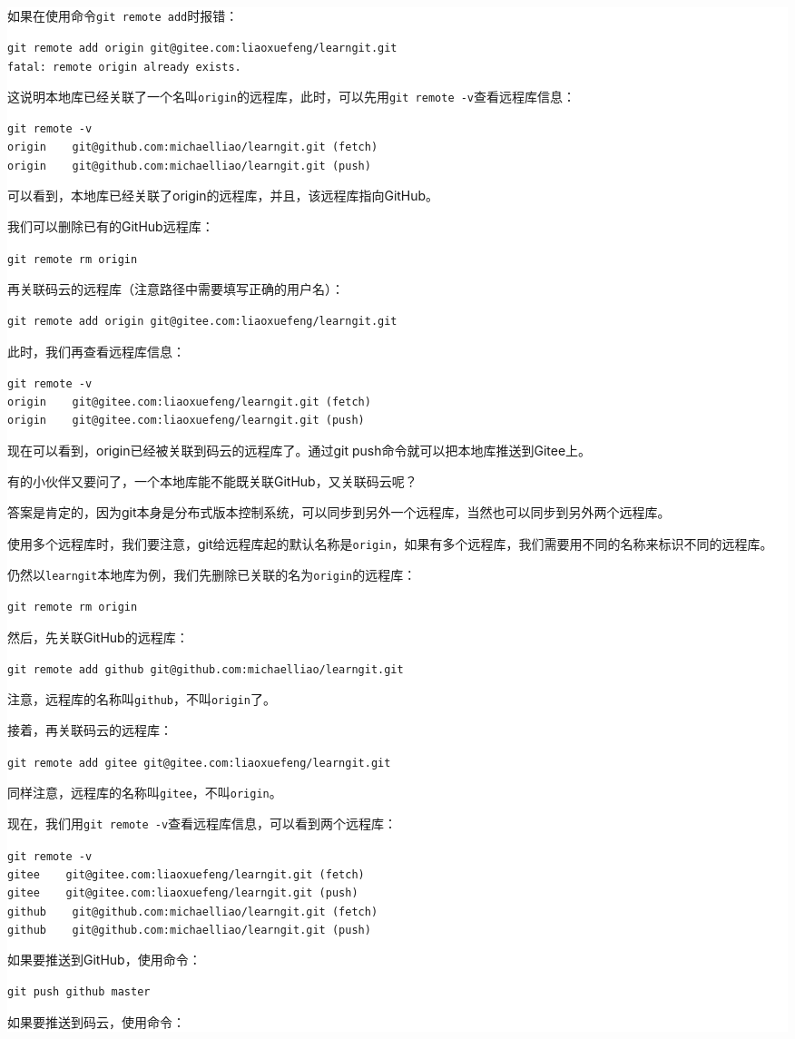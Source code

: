 如果在使用命令`git remote add`时报错：

    git remote add origin git@gitee.com:liaoxuefeng/learngit.git
    fatal: remote origin already exists.

这说明本地库已经关联了一个名叫`origin`的远程库，此时，可以先用`git remote -v`查看远程库信息：

	git remote -v
	origin    git@github.com:michaelliao/learngit.git (fetch)
	origin    git@github.com:michaelliao/learngit.git (push)

可以看到，本地库已经关联了origin的远程库，并且，该远程库指向GitHub。

我们可以删除已有的GitHub远程库：

	git remote rm origin

再关联码云的远程库（注意路径中需要填写正确的用户名）：

	git remote add origin git@gitee.com:liaoxuefeng/learngit.git
此时，我们再查看远程库信息：

	git remote -v
	origin    git@gitee.com:liaoxuefeng/learngit.git (fetch)
	origin    git@gitee.com:liaoxuefeng/learngit.git (push)

现在可以看到，origin已经被关联到码云的远程库了。通过git push命令就可以把本地库推送到Gitee上。

有的小伙伴又要问了，一个本地库能不能既关联GitHub，又关联码云呢？

答案是肯定的，因为git本身是分布式版本控制系统，可以同步到另外一个远程库，当然也可以同步到另外两个远程库。

使用多个远程库时，我们要注意，git给远程库起的默认名称是`origin`，如果有多个远程库，我们需要用不同的名称来标识不同的远程库。

仍然以`learngit`本地库为例，我们先删除已关联的名为`origin`的远程库：

	git remote rm origin

然后，先关联GitHub的远程库：

	git remote add github git@github.com:michaelliao/learngit.git

注意，远程库的名称叫`github`，不叫`origin`了。

接着，再关联码云的远程库：

	git remote add gitee git@gitee.com:liaoxuefeng/learngit.git

同样注意，远程库的名称叫`gitee`，不叫`origin`。

现在，我们用`git remote -v`查看远程库信息，可以看到两个远程库：

	git remote -v
	gitee    git@gitee.com:liaoxuefeng/learngit.git (fetch)
	gitee    git@gitee.com:liaoxuefeng/learngit.git (push)
	github    git@github.com:michaelliao/learngit.git (fetch)
	github    git@github.com:michaelliao/learngit.git (push)

如果要推送到GitHub，使用命令：

	git push github master
如果要推送到码云，使用命令：
